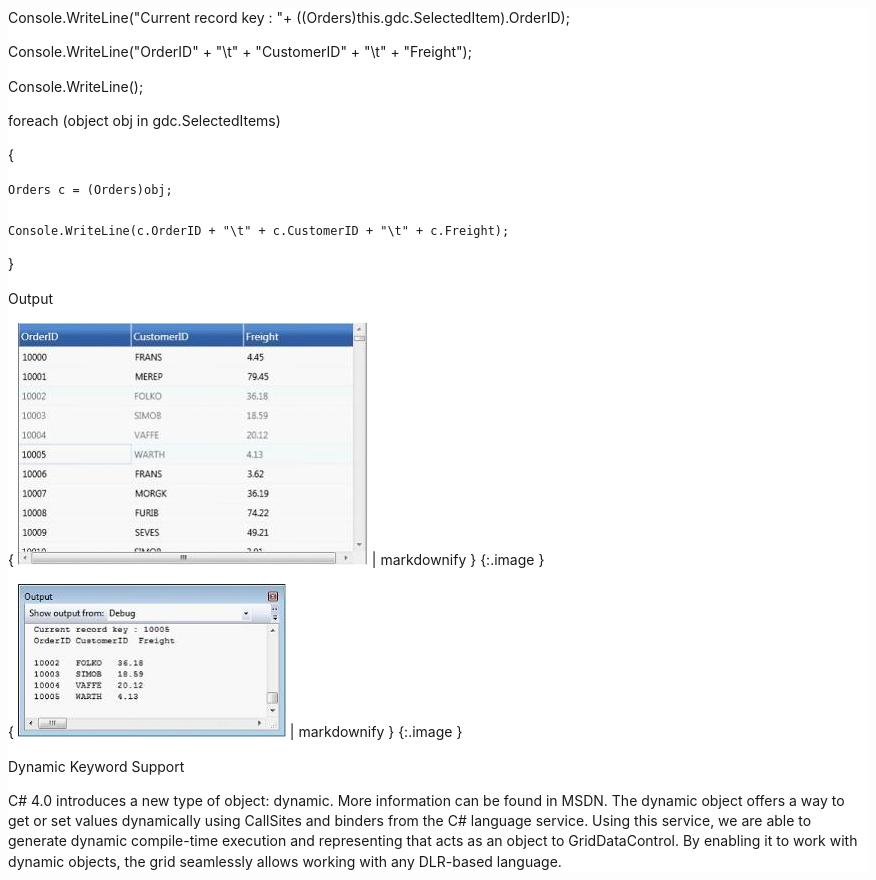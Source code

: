 

Console.WriteLine("Current record key : "+ ((Orders)this.gdc.SelectedItem).OrderID);



Console.WriteLine("OrderID" + "\t" + "CustomerID" + "\t" + "Freight");

Console.WriteLine();

foreach (object obj in gdc.SelectedItems)

{

    Orders c = (Orders)obj;

    Console.WriteLine(c.OrderID + "\t" + c.CustomerID + "\t" + c.Freight);

}



Output

{ ![](Getting-Started_images/Getting-Started_img49.jpeg) | markdownify }
{:.image }




{ ![](Getting-Started_images/Getting-Started_img50.jpeg) | markdownify }
{:.image }


Dynamic Keyword Support

C# 4.0 introduces a new type of object: dynamic. More information can be found in MSDN. The dynamic object offers a way to get or set values dynamically using CallSites and binders from the C# language service. Using this service, we are able to generate dynamic compile-time execution and representing that acts as an object to GridDataControl. By enabling it to work with dynamic objects, the grid seamlessly allows working with any DLR-based language.
